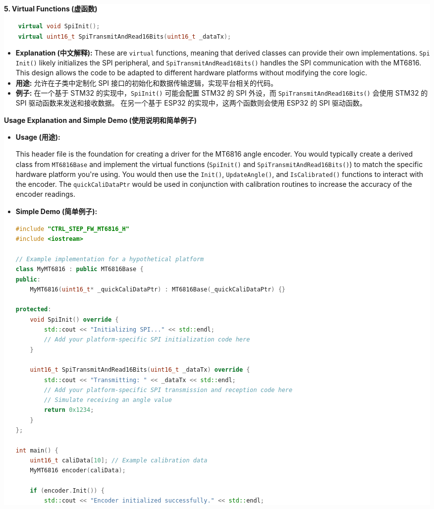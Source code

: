 **5. Virtual Functions (虚函数)**

```c++
    virtual void SpiInit();
    virtual uint16_t SpiTransmitAndRead16Bits(uint16_t _dataTx);
```

*   **Explanation (中文解释):** These are `virtual` functions, meaning that derived classes can provide their own implementations. `SpiInit()` likely initializes the SPI peripheral, and `SpiTransmitAndRead16Bits()` handles the SPI communication with the MT6816.  This design allows the code to be adapted to different hardware platforms without modifying the core logic.
*   **用途:** 允许在子类中定制化 SPI 接口的初始化和数据传输逻辑，实现平台相关的代码。
*   **例子:**  在一个基于 STM32 的实现中，`SpiInit()` 可能会配置 STM32 的 SPI 外设，而 `SpiTransmitAndRead16Bits()` 会使用 STM32 的 SPI 驱动函数来发送和接收数据。  在另一个基于 ESP32 的实现中，这两个函数则会使用 ESP32 的 SPI 驱动函数。

**Usage Explanation and Simple Demo (使用说明和简单例子)**

*   **Usage (用途):**

    This header file is the foundation for creating a driver for the MT6816 angle encoder.  You would typically create a derived class from `MT6816Base` and implement the virtual functions (`SpiInit()` and `SpiTransmitAndRead16Bits()`) to match the specific hardware platform you're using. You would then use the `Init()`, `UpdateAngle()`, and `IsCalibrated()` functions to interact with the encoder. The `quickCaliDataPtr` would be used in conjunction with calibration routines to increase the accuracy of the encoder readings.

*   **Simple Demo (简单例子):**

    ```c++
    #include "CTRL_STEP_FW_MT6816_H"
    #include <iostream>

    // Example implementation for a hypothetical platform
    class MyMT6816 : public MT6816Base {
    public:
        MyMT6816(uint16_t* _quickCaliDataPtr) : MT6816Base(_quickCaliDataPtr) {}

    protected:
        void SpiInit() override {
            std::cout << "Initializing SPI..." << std::endl;
            // Add your platform-specific SPI initialization code here
        }

        uint16_t SpiTransmitAndRead16Bits(uint16_t _dataTx) override {
            std::cout << "Transmitting: " << _dataTx << std::endl;
            // Add your platform-specific SPI transmission and reception code here
            // Simulate receiving an angle value
            return 0x1234;
        }
    };

    int main() {
        uint16_t caliData[10]; // Example calibration data
        MyMT6816 encoder(caliData);

        if (encoder.Init()) {
            std::cout << "Encoder initialized successfully." << std::endl;
